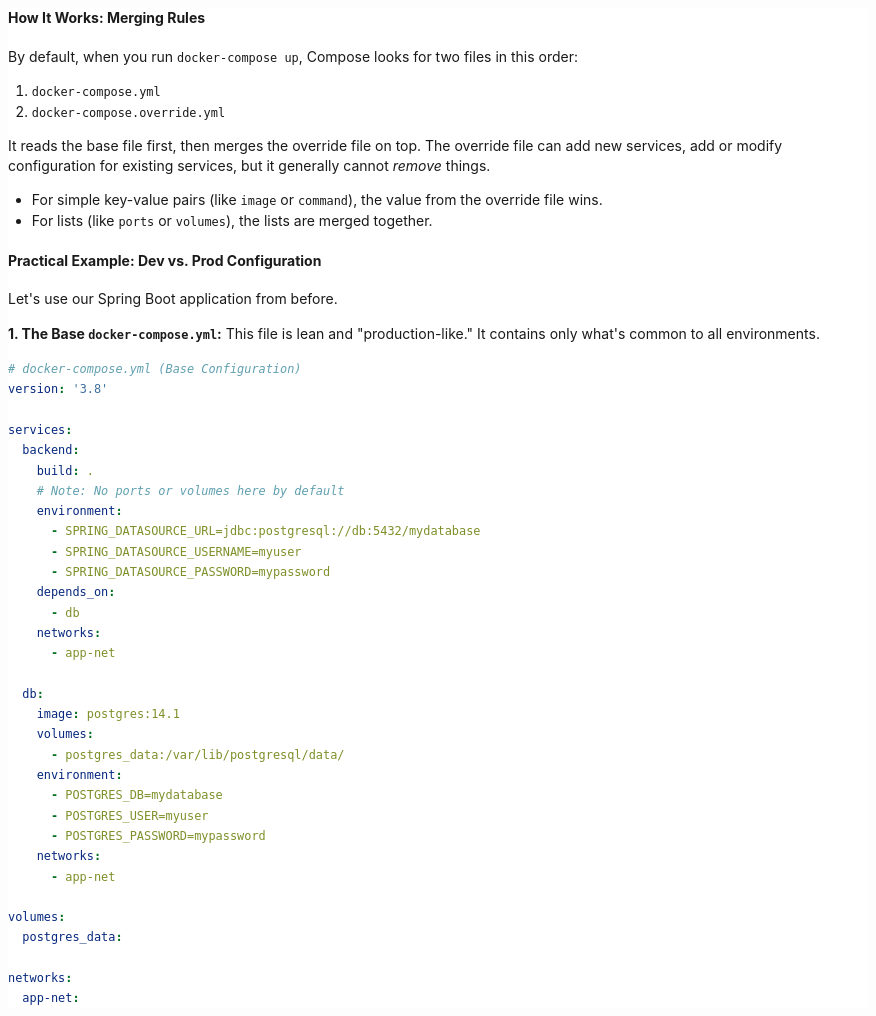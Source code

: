 #### How It Works: Merging Rules

By default, when you run `docker-compose up`, Compose looks for two files in this order:

1. `docker-compose.yml`
2. `docker-compose.override.yml`

It reads the base file first, then merges the override file on top. The override file can add new services, add or modify configuration for existing services, but it generally cannot *remove* things.

* For simple key-value pairs (like `image` or `command`), the value from the override file wins.
* For lists (like `ports` or `volumes`), the lists are merged together.


#### Practical Example: Dev vs. Prod Configuration

Let's use our Spring Boot application from before.

**1. The Base `docker-compose.yml`:**
This file is lean and "production-like." It contains only what's common to all environments.

```yaml
# docker-compose.yml (Base Configuration)
version: '3.8'

services:
  backend:
    build: .
    # Note: No ports or volumes here by default
    environment:
      - SPRING_DATASOURCE_URL=jdbc:postgresql://db:5432/mydatabase
      - SPRING_DATASOURCE_USERNAME=myuser
      - SPRING_DATASOURCE_PASSWORD=mypassword
    depends_on:
      - db
    networks:
      - app-net

  db:
    image: postgres:14.1
    volumes:
      - postgres_data:/var/lib/postgresql/data/
    environment:
      - POSTGRES_DB=mydatabase
      - POSTGRES_USER=myuser
      - POSTGRES_PASSWORD=mypassword
    networks:
      - app-net

volumes:
  postgres_data:

networks:
  app-net:
```
